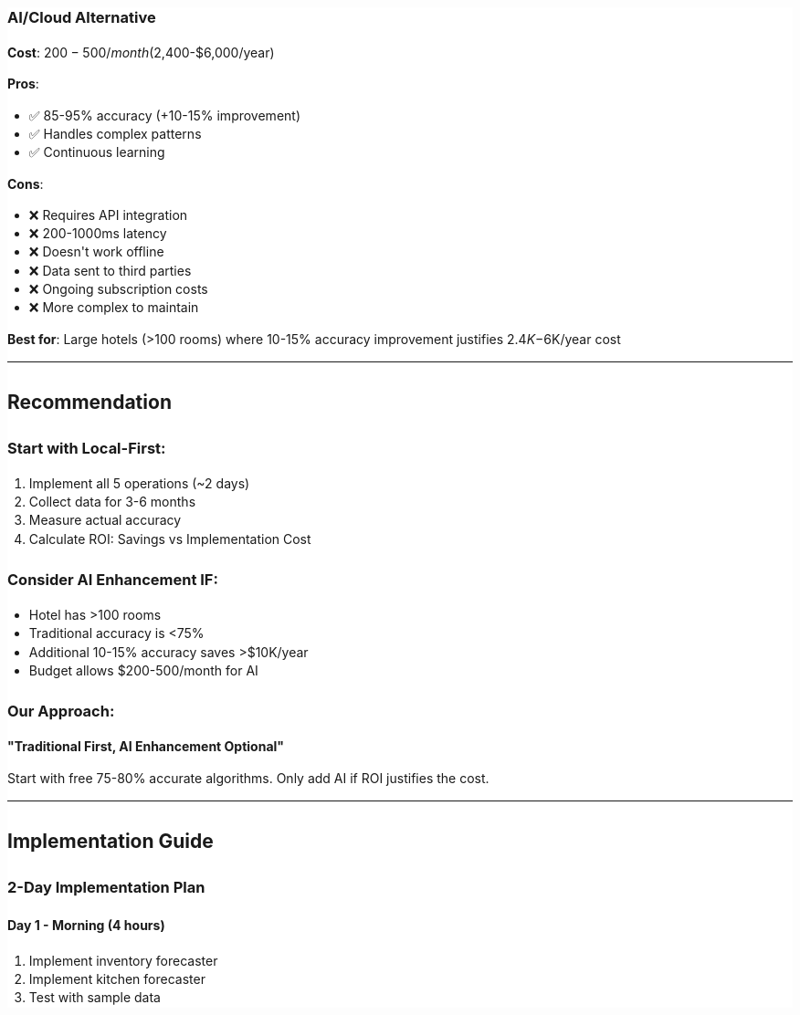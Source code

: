
### AI/Cloud Alternative

**Cost**: $200-500/month ($2,400-$6,000/year)

**Pros**:
- ✅ 85-95% accuracy (+10-15% improvement)
- ✅ Handles complex patterns
- ✅ Continuous learning

**Cons**:
- ❌ Requires API integration
- ❌ 200-1000ms latency
- ❌ Doesn't work offline
- ❌ Data sent to third parties
- ❌ Ongoing subscription costs
- ❌ More complex to maintain

**Best for**: Large hotels (>100 rooms) where 10-15% accuracy improvement justifies $2.4K-$6K/year cost

---

## Recommendation

### Start with Local-First:
1. Implement all 5 operations (~2 days)
2. Collect data for 3-6 months
3. Measure actual accuracy
4. Calculate ROI: Savings vs Implementation Cost

### Consider AI Enhancement IF:
- Hotel has >100 rooms
- Traditional accuracy is <75%
- Additional 10-15% accuracy saves >$10K/year
- Budget allows $200-500/month for AI

### Our Approach:
**"Traditional First, AI Enhancement Optional"**

Start with free 75-80% accurate algorithms. Only add AI if ROI justifies the cost.

---

## Implementation Guide

### 2-Day Implementation Plan

#### Day 1 - Morning (4 hours)
1. Implement inventory forecaster
2. Implement kitchen forecaster
3. Test with sample data
